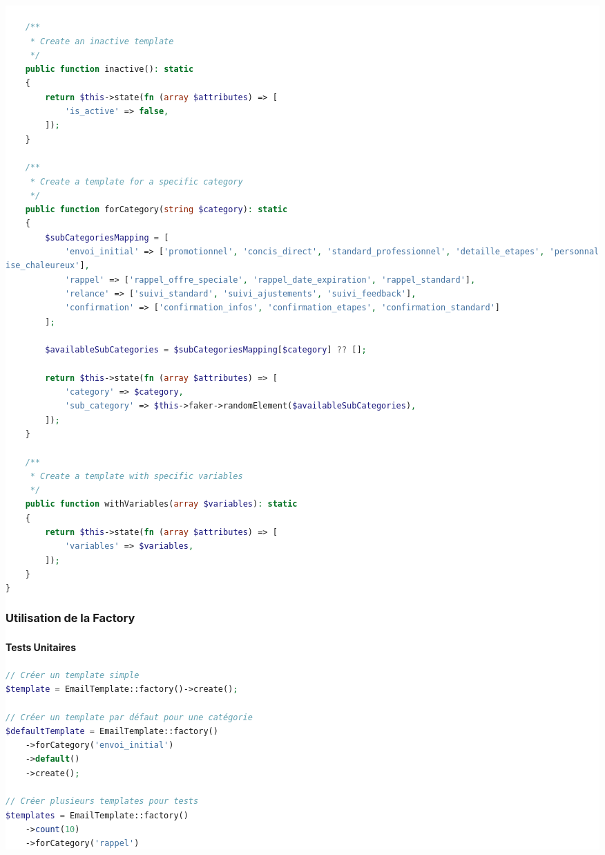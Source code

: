 ```php

    /**
     * Create an inactive template
     */
    public function inactive(): static
    {
        return $this->state(fn (array $attributes) => [
            'is_active' => false,
        ]);
    }

    /**
     * Create a template for a specific category
     */
    public function forCategory(string $category): static
    {
        $subCategoriesMapping = [
            'envoi_initial' => ['promotionnel', 'concis_direct', 'standard_professionnel', 'detaille_etapes', 'personnalise_chaleureux'],
            'rappel' => ['rappel_offre_speciale', 'rappel_date_expiration', 'rappel_standard'],
            'relance' => ['suivi_standard', 'suivi_ajustements', 'suivi_feedback'],
            'confirmation' => ['confirmation_infos', 'confirmation_etapes', 'confirmation_standard']
        ];

        $availableSubCategories = $subCategoriesMapping[$category] ?? [];

        return $this->state(fn (array $attributes) => [
            'category' => $category,
            'sub_category' => $this->faker->randomElement($availableSubCategories),
        ]);
    }

    /**
     * Create a template with specific variables
     */
    public function withVariables(array $variables): static
    {
        return $this->state(fn (array $attributes) => [
            'variables' => $variables,
        ]);
    }
}
```

### Utilisation de la Factory

#### Tests Unitaires

```php
// Créer un template simple
$template = EmailTemplate::factory()->create();

// Créer un template par défaut pour une catégorie
$defaultTemplate = EmailTemplate::factory()
    ->forCategory('envoi_initial')
    ->default()
    ->create();

// Créer plusieurs templates pour tests
$templates = EmailTemplate::factory()
    ->count(10)
    ->forCategory('rappel')
```